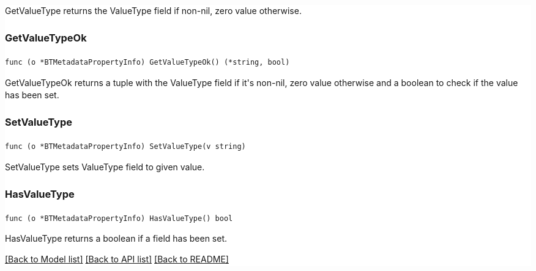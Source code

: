 GetValueType returns the ValueType field if non-nil, zero value otherwise.

### GetValueTypeOk

`func (o *BTMetadataPropertyInfo) GetValueTypeOk() (*string, bool)`

GetValueTypeOk returns a tuple with the ValueType field if it's non-nil, zero value otherwise
and a boolean to check if the value has been set.

### SetValueType

`func (o *BTMetadataPropertyInfo) SetValueType(v string)`

SetValueType sets ValueType field to given value.

### HasValueType

`func (o *BTMetadataPropertyInfo) HasValueType() bool`

HasValueType returns a boolean if a field has been set.


[[Back to Model list]](../README.md#documentation-for-models) [[Back to API list]](../README.md#documentation-for-api-endpoints) [[Back to README]](../README.md)


